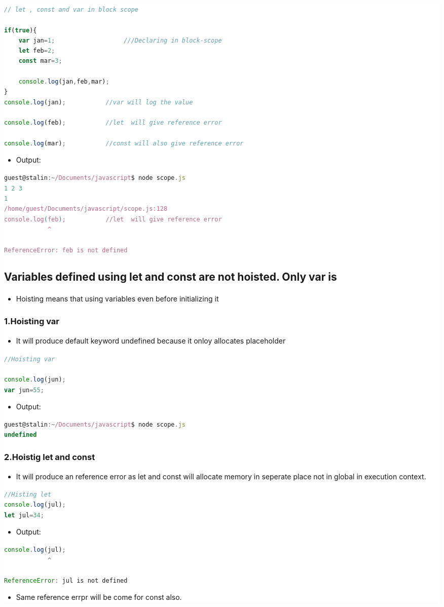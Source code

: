 ```javascript
// let , const and var in block scope

if(true){                   
    var jan=1;                   ///Declaring in block-scope
    let feb=2;
    const mar=3;
     
    console.log(jan,feb,mar);      
}
console.log(jan);           //var will log the value
                       
console.log(feb);           //let  will give reference error

console.log(mar);           //const will also give reference error   
```
* Output:
```javascript
guest@stalin:~/Documents/javascript$ node scope.js
1 2 3
1
/home/guest/Documents/javascript/scope.js:128
console.log(feb);           //let  will give reference error
            ^

ReferenceError: feb is not defined
```

## Variables defined using let and const are not hoisted. Only var is ##
* Hoisting means that using variables even before initializing it
### 1.Hoisting var  ###
 * It will produce default keyword undefined because it onloy allocates placeholder
 ```javascript
 //Hoisting var

console.log(jun);
var jun=55;
 ```

 * Output:
 ```javascript
 guest@stalin:~/Documents/javascript$ node scope.js
undefined
 ```

### 2.Hoistig let and const ###
* It will produce an reference error as let and const will allocate memory in seperate place not in global in execution context.
```javascript
//Histing let
console.log(jul);
let jul=34;

```
* Output:
```javascript
console.log(jul);
            ^

ReferenceError: jul is not defined
```
* Same reference errpr will be come for const also.
